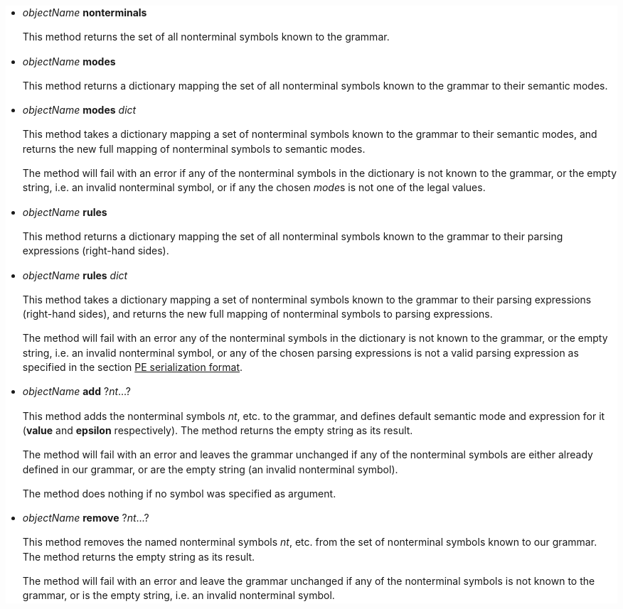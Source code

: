   - <a name='15'></a>*objectName* __nonterminals__

    This method returns the set of all nonterminal symbols known to the grammar\.

  - <a name='16'></a>*objectName* __modes__

    This method returns a dictionary mapping the set of all nonterminal symbols
    known to the grammar to their semantic modes\.

  - <a name='17'></a>*objectName* __modes__ *dict*

    This method takes a dictionary mapping a set of nonterminal symbols known to
    the grammar to their semantic modes, and returns the new full mapping of
    nonterminal symbols to semantic modes\.

    The method will fail with an error if any of the nonterminal symbols in the
    dictionary is not known to the grammar, or the empty string, i\.e\. an invalid
    nonterminal symbol, or if any the chosen *mode*s is not one of the legal
    values\.

  - <a name='18'></a>*objectName* __rules__

    This method returns a dictionary mapping the set of all nonterminal symbols
    known to the grammar to their parsing expressions \(right\-hand sides\)\.

  - <a name='19'></a>*objectName* __rules__ *dict*

    This method takes a dictionary mapping a set of nonterminal symbols known to
    the grammar to their parsing expressions \(right\-hand sides\), and returns the
    new full mapping of nonterminal symbols to parsing expressions\.

    The method will fail with an error any of the nonterminal symbols in the
    dictionary is not known to the grammar, or the empty string, i\.e\. an invalid
    nonterminal symbol, or any of the chosen parsing expressions is not a valid
    parsing expression as specified in the section [PE serialization
    format](#section3)\.

  - <a name='20'></a>*objectName* __add__ ?*nt*\.\.\.?

    This method adds the nonterminal symbols *nt*, etc\. to the grammar, and
    defines default semantic mode and expression for it \(__value__ and
    __epsilon__ respectively\)\. The method returns the empty string as its
    result\.

    The method will fail with an error and leaves the grammar unchanged if any
    of the nonterminal symbols are either already defined in our grammar, or are
    the empty string \(an invalid nonterminal symbol\)\.

    The method does nothing if no symbol was specified as argument\.

  - <a name='21'></a>*objectName* __remove__ ?*nt*\.\.\.?

    This method removes the named nonterminal symbols *nt*, etc\. from the set
    of nonterminal symbols known to our grammar\. The method returns the empty
    string as its result\.

    The method will fail with an error and leave the grammar unchanged if any of
    the nonterminal symbols is not known to the grammar, or is the empty string,
    i\.e\. an invalid nonterminal symbol\.
